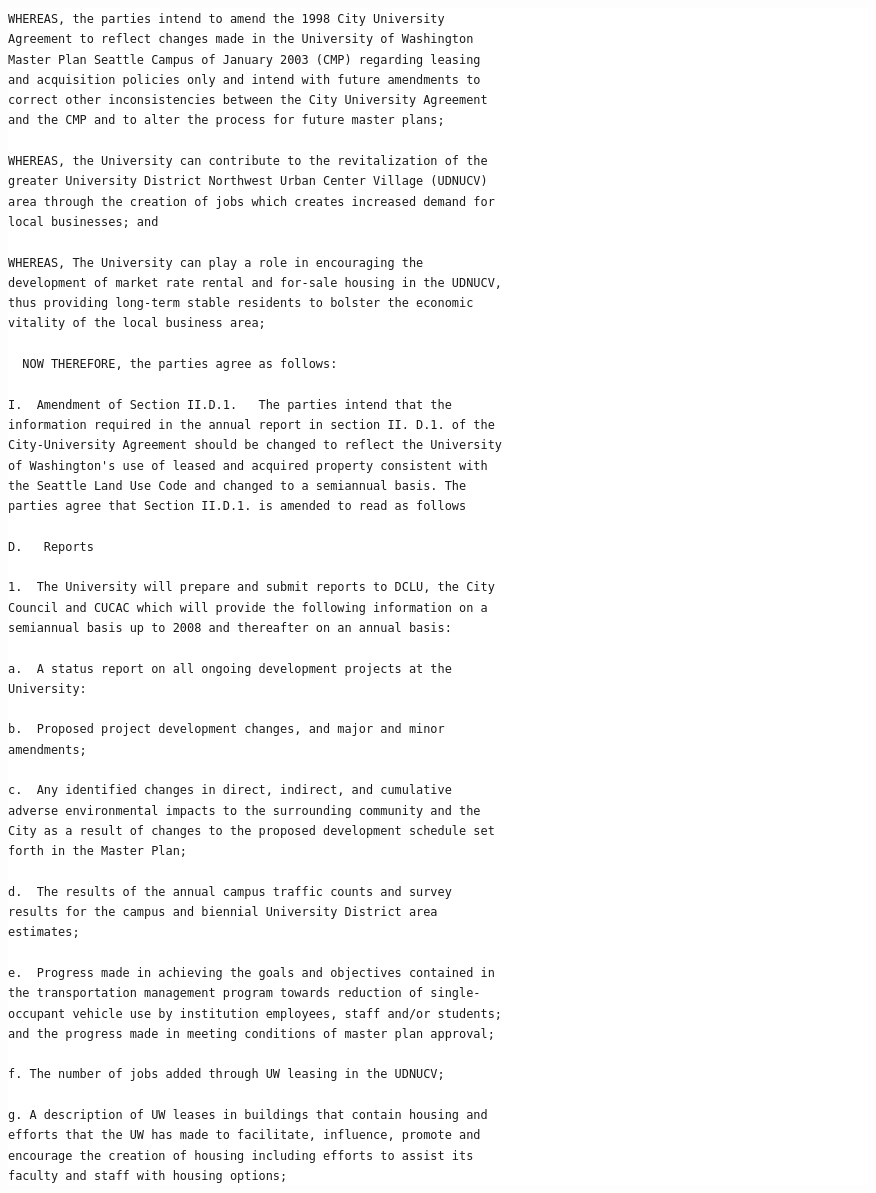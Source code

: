     WHEREAS, the parties intend to amend the 1998 City University  
    Agreement to reflect changes made in the University of Washington  
    Master Plan Seattle Campus of January 2003 (CMP) regarding leasing  
    and acquisition policies only and intend with future amendments to  
    correct other inconsistencies between the City University Agreement  
    and the CMP and to alter the process for future master plans;  
  
    WHEREAS, the University can contribute to the revitalization of the  
    greater University District Northwest Urban Center Village (UDNUCV)  
    area through the creation of jobs which creates increased demand for  
    local businesses; and  
  
    WHEREAS, The University can play a role in encouraging the  
    development of market rate rental and for-sale housing in the UDNUCV,  
    thus providing long-term stable residents to bolster the economic  
    vitality of the local business area;  
  
      NOW THEREFORE, the parties agree as follows:  
  
    I.  Amendment of Section II.D.1.   The parties intend that the  
    information required in the annual report in section II. D.1. of the  
    City-University Agreement should be changed to reflect the University  
    of Washington's use of leased and acquired property consistent with  
    the Seattle Land Use Code and changed to a semiannual basis. The  
    parties agree that Section II.D.1. is amended to read as follows  
  
    D.   Reports  
  
    1.  The University will prepare and submit reports to DCLU, the City  
    Council and CUCAC which will provide the following information on a  
    semiannual basis up to 2008 and thereafter on an annual basis:  
  
    a.  A status report on all ongoing development projects at the  
    University:  
  
    b.  Proposed project development changes, and major and minor  
    amendments;  
  
    c.  Any identified changes in direct, indirect, and cumulative  
    adverse environmental impacts to the surrounding community and the  
    City as a result of changes to the proposed development schedule set  
    forth in the Master Plan;  
  
    d.  The results of the annual campus traffic counts and survey  
    results for the campus and biennial University District area  
    estimates;  
  
    e.  Progress made in achieving the goals and objectives contained in  
    the transportation management program towards reduction of single-  
    occupant vehicle use by institution employees, staff and/or students;  
    and the progress made in meeting conditions of master plan approval;  
  
    f. The number of jobs added through UW leasing in the UDNUCV;  
  
    g. A description of UW leases in buildings that contain housing and  
    efforts that the UW has made to facilitate, influence, promote and  
    encourage the creation of housing including efforts to assist its  
    faculty and staff with housing options;  
  